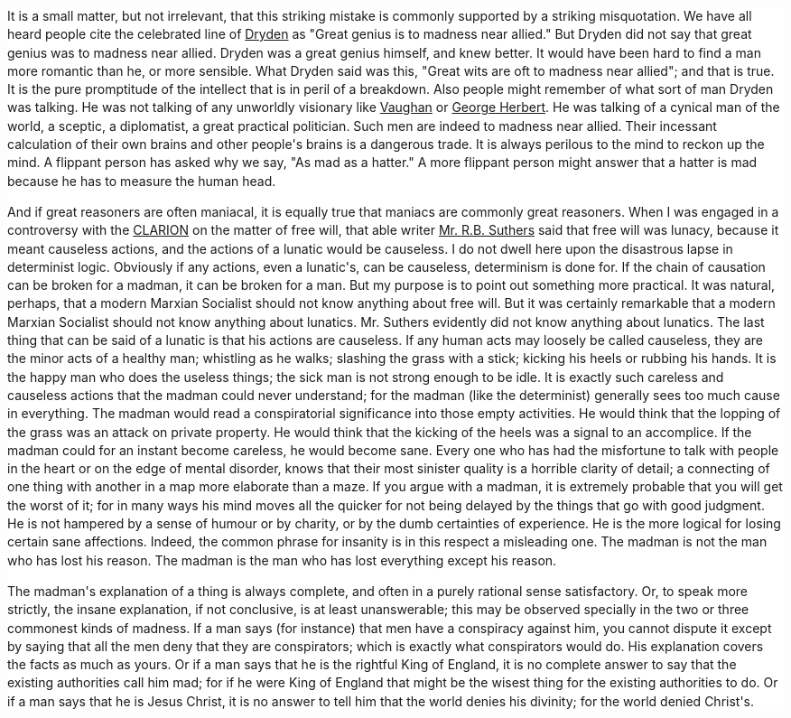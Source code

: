 It is a small matter, but not irrelevant, that this striking mistake is commonly supported by a striking misquotation. We have all heard people cite the celebrated line of [Dryden](https://en.wikipedia.org/wiki/John_Dryden) as "Great genius is to madness near allied." But Dryden did not say that great genius was to madness near allied. Dryden was a great genius himself, and knew better. It would have been hard to find a man more romantic than he, or more sensible. What Dryden said was this, "Great wits are oft to madness near allied"; and that is true. It is the pure promptitude of the intellect that is in peril of a breakdown. Also people might remember of what sort of man Dryden was talking. He was not talking of any unworldly visionary like [Vaughan](https://en.wikipedia.org/wiki/Ralph_Vaughan_Williams) or [George Herbert](https://en.wikipedia.org/wiki/George_Herbert). He was talking of a cynical man of the world, a sceptic, a diplomatist, a great practical politician. Such men are indeed to madness near allied. Their incessant calculation of their own brains and other people's brains is a dangerous trade. It is always perilous to the mind to reckon up the mind. A flippant person has asked why we say, "As mad as a hatter." A more flippant person might answer that a hatter is mad because he has to measure the human head.

And if great reasoners are often maniacal, it is equally true that maniacs are commonly great reasoners. When I was engaged in a controversy with the [CLARION](https://en.wikipedia.org/wiki/The_Clarion) on the matter of free will, that able writer [Mr. R.B. Suthers](https://en.wikipedia.org/wiki/Robert_Bentley_Suthers) said that free will was lunacy, because it meant causeless actions, and the actions of a lunatic would be causeless. I do not dwell here upon the disastrous lapse in determinist logic. Obviously if any actions, even a lunatic's, can be causeless, determinism is done for. If the chain of causation can be broken for a madman, it can be broken for a man. But my purpose is to point out something more practical. It was natural, perhaps, that a modern Marxian Socialist should not know anything about free will. But it was certainly remarkable that a modern Marxian Socialist should not know anything about lunatics. Mr. Suthers evidently did not know anything about lunatics. The last thing that can be said of a lunatic is that his actions are causeless. If any human acts may loosely be called causeless, they are the minor acts of a healthy man; whistling as he walks; slashing the grass with a stick; kicking his heels or rubbing his hands. It is the happy man who does the useless things; the sick man is not strong enough to be idle. It is exactly such careless and causeless actions that the madman could never understand; for the madman (like the determinist) generally sees too much cause in everything. The madman would read a conspiratorial significance into those empty activities. He would think that the lopping of the grass was an attack on private property. He would think that the kicking of the heels was a signal to an accomplice. If the madman could for an instant become careless, he would become sane. Every one who has had the misfortune to talk with people in the heart or on the edge of mental disorder, knows that their most sinister quality is a horrible clarity of detail; a connecting of one thing with another in a map more elaborate than a maze. If you argue with a madman, it is extremely probable that you will get the worst of it; for in many ways his mind moves all the quicker for not being delayed by the things that go with good judgment. He is not hampered by a sense of humour or by charity, or by the dumb certainties of experience. He is the more logical for losing certain sane affections. Indeed, the common phrase for insanity is in this respect a misleading one. The madman is not the man who has lost his reason. The madman is the man who has lost everything except his reason.

The madman's explanation of a thing is always complete, and often in a purely rational sense satisfactory. Or, to speak more strictly, the insane explanation, if not conclusive, is at least unanswerable; this may be observed specially in the two or three commonest kinds of madness. If a man says (for instance) that men have a conspiracy against him, you cannot dispute it except by saying that all the men deny that they are conspirators; which is exactly what conspirators would do. His explanation covers the facts as much as yours. Or if a man says that he is the rightful King of England, it is no complete answer to say that the existing authorities call him mad; for if he were King of England that might be the wisest thing for the existing authorities to do. Or if a man says that he is Jesus Christ, it is no answer to tell him that the world denies his divinity; for the world denied Christ's.
